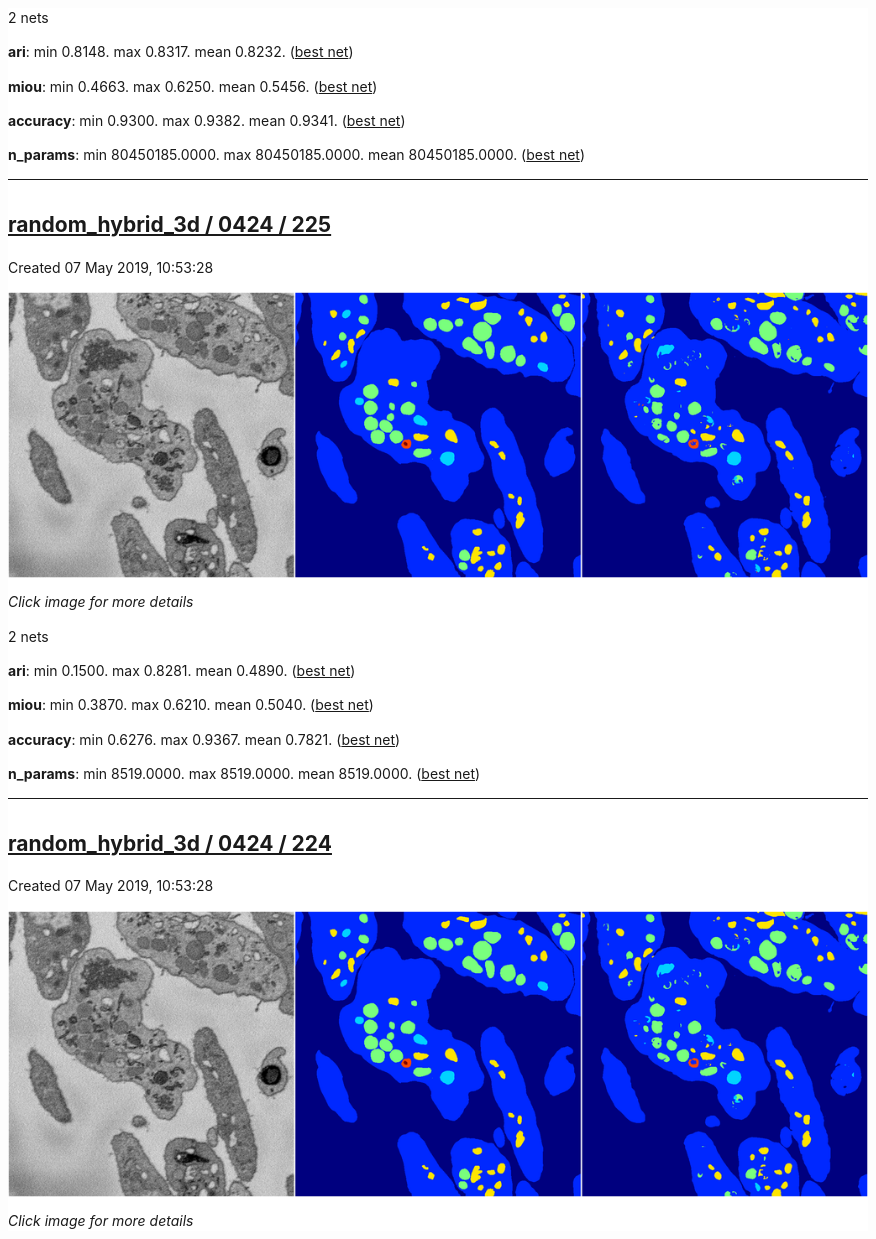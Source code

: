 2 nets

**ari**: min 0.8148. max 0.8317. mean 0.8232.  ([best net](226/1))

**miou**: min 0.4663. max 0.6250. mean 0.5456.  ([best net](226/1))

**accuracy**: min 0.9300. max 0.9382. mean 0.9341.  ([best net](226/1))

**n_params**: min 80450185.0000. max 80450185.0000. mean 80450185.0000.  ([best net](226/0))

---

<div class="summary"><a href="225"><h2>random_hybrid_3d / 0424 / 225</h2></a><p>Created 07 May 2019, 10:53:28
</p><a href="225"><img src="225/0/media/summary.png" align="center"></a><p><i>Click image for more details</i>
</p></div>

2 nets

**ari**: min 0.1500. max 0.8281. mean 0.4890.  ([best net](225/0))

**miou**: min 0.3870. max 0.6210. mean 0.5040.  ([best net](225/0))

**accuracy**: min 0.6276. max 0.9367. mean 0.7821.  ([best net](225/0))

**n_params**: min 8519.0000. max 8519.0000. mean 8519.0000.  ([best net](225/0))

---

<div class="summary"><a href="224"><h2>random_hybrid_3d / 0424 / 224</h2></a><p>Created 07 May 2019, 10:53:28
</p><a href="224"><img src="224/1/media/summary.png" align="center"></a><p><i>Click image for more details</i>
</p></div>
